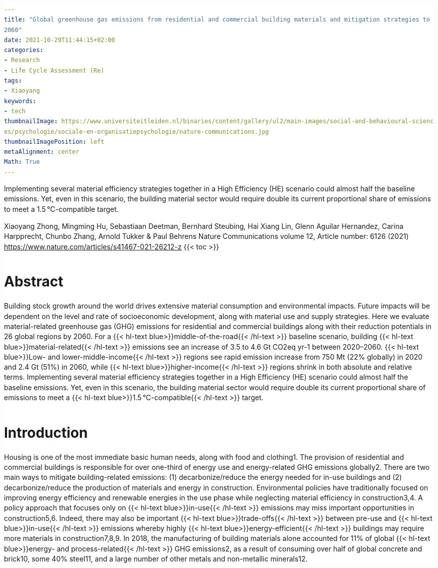 ```yaml
---
title: "Global greenhouse gas emissions from residential and commercial building materials and mitigation strategies to 2060"
date: 2021-10-29T11:44:15+02:00
categories:
- Research
- Life Cycle Assessment (Re)
tags:
- Xiaoyang 
keywords:
- tech
thumbnailImage: https://www.universiteitleiden.nl/binaries/content/gallery/ul2/main-images/social-and-behavioural-sciences/psychologie/sociale-en-organisatiepsychologie/nature-communications.jpg
thumbnailImagePosition: left
metaAlignment: center
Math: True
---
```

Implementing several material efficiency strategies together in a High Efficiency (HE) scenario could almost half the baseline emissions. Yet, even in this scenario, the building material sector would require double its current proportional share of emissions to meet a 1.5 °C-compatible target.

Xiaoyang Zhong, Mingming Hu, Sebastiaan Deetman, Bernhard Steubing, Hai Xiang Lin, Glenn Aguilar Hernandez, Carina Harpprecht, Chunbo Zhang, Arnold Tukker & Paul Behrens
Nature Communications volume 12, Article number: 6126 (2021)
https://www.nature.com/articles/s41467-021-26212-z
{{< toc >}}

# Abstract
Building stock growth around the world drives extensive material consumption and environmental impacts. Future impacts will be dependent on the level and rate of socioeconomic development, along with material use and supply strategies. Here we evaluate material-related greenhouse gas (GHG) emissions for residential and commercial buildings along with their reduction potentials in 26 global regions by 2060. For a {{< hl-text blue>}}middle-of-the-road{{< /hl-text >}} baseline scenario, building {{< hl-text blue>}}material-related{{< /hl-text >}} emissions see an increase of 3.5 to 4.6 Gt CO2eq yr-1 between 2020–2060. {{< hl-text blue>}}Low- and lower-middle-income{{< /hl-text >}} regions see rapid emission increase from 750 Mt (22% globally) in 2020 and 2.4 Gt (51%) in 2060, while {{< hl-text blue>}}higher-income{{< /hl-text >}} regions shrink in both absolute and relative terms. Implementing several material efficiency strategies together in a High Efficiency (HE) scenario could almost half the baseline emissions. Yet, even in this scenario, the building material sector would require double its current proportional share of emissions to meet a {{< hl-text blue>}}1.5 °C-compatible{{< /hl-text >}} target.

# Introduction

Housing is one of the most immediate basic human needs, along with food and clothing1. The provision of residential and commercial buildings is responsible for over one-third of energy use and energy-related GHG emissions globally2. There are two main ways to mitigate building-related emissions: (1) decarbonize/reduce the energy needed for in-use buildings and (2) decarbonize/reduce the production of materials and energy in construction. Environmental policies have traditionally focused on improving energy efficiency and renewable energies in the use phase while neglecting material efficiency in construction3,4. A policy approach that focuses only on {{< hl-text blue>}}in-use{{< /hl-text >}} emissions may miss important opportunities in construction5,6. Indeed, there may also be important {{< hl-text blue>}}trade-offs{{< /hl-text >}} between pre-use and {{< hl-text blue>}}in-use{{< /hl-text >}} emissions whereby highly {{< hl-text blue>}}energy-efficient{{< /hl-text >}} buildings may require more materials in construction7,8,9. In 2018, the manufacturing of building materials alone accounted for 11% of global {{< hl-text blue>}}energy- and process-related{{< /hl-text >}} GHG emissions2, as a result of consuming over half of global concrete and brick10, some 40% steel11, and a large number of other metals and non-metallic minerals12.
